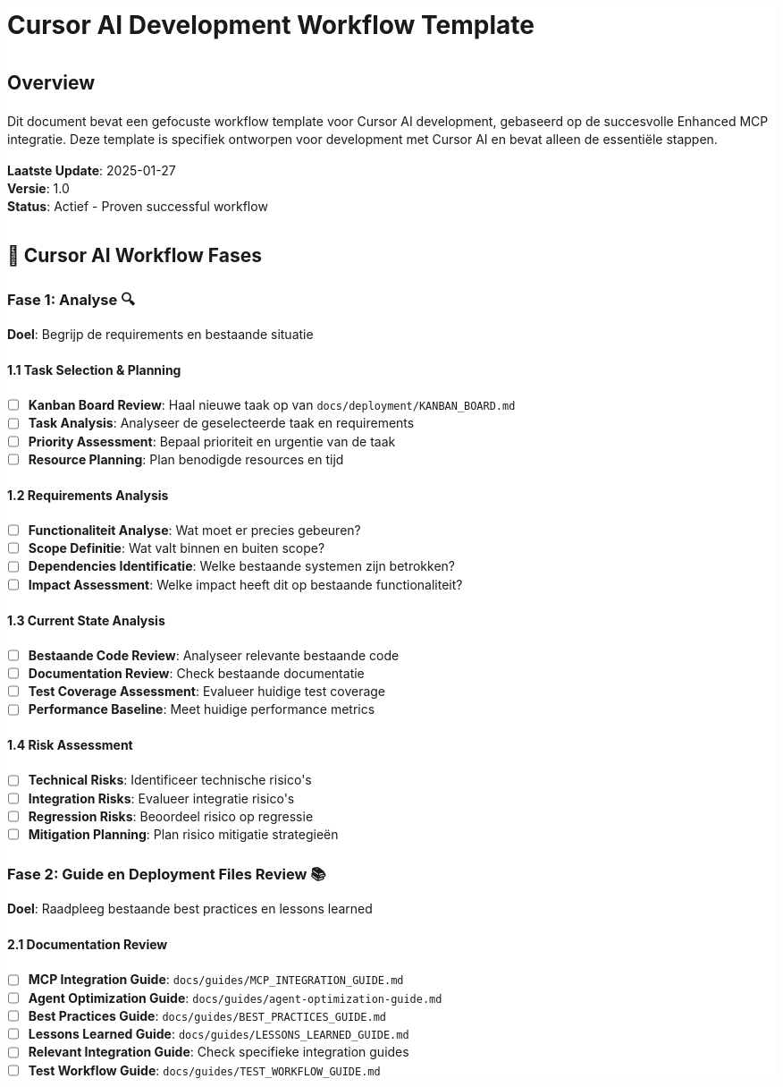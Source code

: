 # Cursor AI Development Workflow Template

## Overview

Dit document bevat een gefocuste workflow template voor Cursor AI development, gebaseerd op de succesvolle Enhanced MCP integratie. Deze template is specifiek ontworpen voor development met Cursor AI en bevat alleen de essentiële stappen.

**Laatste Update**: 2025-01-27  
**Versie**: 1.0  
**Status**: Actief - Proven successful workflow

## 🎯 **Cursor AI Workflow Fases**

### **Fase 1: Analyse** 🔍
**Doel**: Begrijp de requirements en bestaande situatie

#### **1.1 Task Selection & Planning**
- [ ] **Kanban Board Review**: Haal nieuwe taak op van `docs/deployment/KANBAN_BOARD.md`
- [ ] **Task Analysis**: Analyseer de geselecteerde taak en requirements
- [ ] **Priority Assessment**: Bepaal prioriteit en urgentie van de taak
- [ ] **Resource Planning**: Plan benodigde resources en tijd

#### **1.2 Requirements Analysis**
- [ ] **Functionaliteit Analyse**: Wat moet er precies gebeuren?
- [ ] **Scope Definitie**: Wat valt binnen en buiten scope?
- [ ] **Dependencies Identificatie**: Welke bestaande systemen zijn betrokken?
- [ ] **Impact Assessment**: Welke impact heeft dit op bestaande functionaliteit?

#### **1.3 Current State Analysis**
- [ ] **Bestaande Code Review**: Analyseer relevante bestaande code
- [ ] **Documentation Review**: Check bestaande documentatie
- [ ] **Test Coverage Assessment**: Evalueer huidige test coverage
- [ ] **Performance Baseline**: Meet huidige performance metrics

#### **1.4 Risk Assessment**
- [ ] **Technical Risks**: Identificeer technische risico's
- [ ] **Integration Risks**: Evalueer integratie risico's
- [ ] **Regression Risks**: Beoordeel risico op regressie
- [ ] **Mitigation Planning**: Plan risico mitigatie strategieën

### **Fase 2: Guide en Deployment Files Review** 📚
**Doel**: Raadpleeg bestaande best practices en lessons learned

#### **2.1 Documentation Review**
- [ ] **MCP Integration Guide**: `docs/guides/MCP_INTEGRATION_GUIDE.md`
- [ ] **Agent Optimization Guide**: `docs/guides/agent-optimization-guide.md`
- [ ] **Best Practices Guide**: `docs/guides/BEST_PRACTICES_GUIDE.md`
- [ ] **Lessons Learned Guide**: `docs/guides/LESSONS_LEARNED_GUIDE.md`
- [ ] **Relevant Integration Guide**: Check specifieke integration guides
- [ ] **Test Workflow Guide**: `docs/guides/TEST_WORKFLOW_GUIDE.md`

